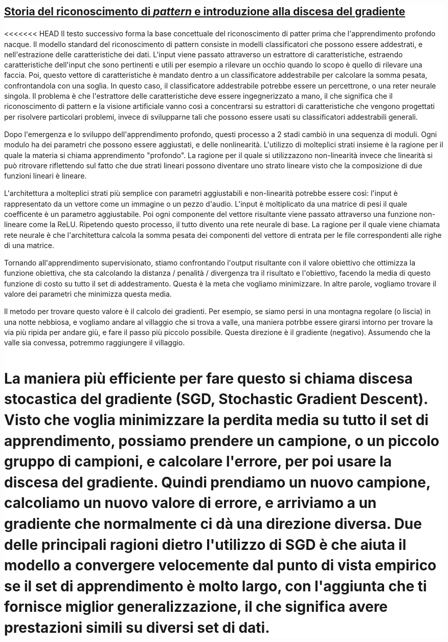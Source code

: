 
## [Storia del riconoscimento di *pattern* e introduzione alla discesa del gradiente](https://www.youtube.com/watch?v=0bMe_vCZo30&t=1461s)



<<<<<<< HEAD
Il testo successivo forma la base concettuale del riconoscimento di patter prima che l'apprendimento profondo nacque. Il modello standard del riconoscimento di pattern consiste in modelli classificatori che possono essere addestrati, e nell'estrazione delle caratteristiche dei dati. L'input viene passato attraverso un estrattore di caratteristiche, estraendo caratteristiche dell'input che sono pertinenti e utili per esempio a rilevare un occhio quando lo scopo è quello di rilevare una faccia. Poi, questo vettore di caratteristiche è mandato dentro a un classificatore addestrabile per calcolare la somma pesata, confrontandola con una soglia. In questo caso, il classificatore addestrabile potrebbe essere un percettrone, o una reter neurale singola. Il problema è che l'estrattore delle caratteristiche deve essere ingegnerizzato a mano, il che significa che il riconoscimento di pattern e la visione artificiale vanno così a concentrarsi su estrattori di caratteristiche che vengono
progettati per risolvere particolari problemi, invece di svilupparne tali che possono essere usati su classificatori addestrabili generali.

Dopo l'emergenza e lo sviluppo dell'apprendimento profondo, questi processo a 2 stadi cambiò in una sequenza di moduli. Ogni modulo ha dei parametri che possono essere aggiustati, e delle nonlinearità. L'utilizzo di molteplici strati insieme è la ragione per il quale la materia si chiama apprendimento "profondo". La ragione per il quale si utilizzazono non-linearità invece che linearità si può ritrovare riflettendo sul fatto che due strati lineari possono diventare uno strato lineare visto che la composizione di due funzioni lineari è lineare.

L'architettura a molteplici strati più semplice con parametri aggiustabili e non-linearità potrebbe essere così: l'input è rappresentato da un vettore come un immagine o un pezzo d'audio. L'input è moltiplicato da una matrice di pesi il quale coefficente è un parametro aggiustabile. Poi ogni componente del vettore risultante viene passato attraverso una funzione non-lineare come la ReLU. Ripetendo questo processo, il tutto divento una rete neurale di base. La ragione per il quale viene chiamata rete neurale è che l'architettura calcola la somma pesata dei componenti del vettore di entrata per le file correspondenti alle righe di una matrice.

Tornando all'apprendimento supervisionato, stiamo confrontando l'output risultante con il valore obiettivo che ottimizza la funzione obiettiva, che sta calcolando la distanza / penalità / divergenza tra il risultato e l'obiettivo, facendo la media di questo funzione di costo su tutto il set di addestramento. Questa è la meta che vogliamo minimizzare. In altre parole, vogliamo trovare il valore dei parametri che minimizza questa media.

Il metodo per trovare questo valore è il calcolo dei gradienti. Per esempio, se siamo persi in una montagna regolare (o liscia) in una notte nebbiosa, e vogliamo andare al villaggio che si trova a valle, una maniera potrbbe essere girarsi intorno per trovare la via più ripida per andare giù, e fare il passo più piccolo possibile. Questa direzione è il gradiente (negativo). Assumendo che la valle sia convessa, potremmo raggiungere il villaggio.

La maniera più efficiente per fare questo si chiama discesa stocastica del gradiente (SGD, Stochastic Gradient Descent). Visto che voglia minimizzare la perdita media su tutto il set di apprendimento, possiamo prendere un campione, o un piccolo gruppo di campioni, e calcolare l'errore, per poi usare la discesa del gradiente. Quindi prendiamo un nuovo campione, calcoliamo un nuovo valore di errore, e arriviamo a un gradiente che normalmente ci dà una direzione diversa. Due delle principali ragioni dietro l'utilizzo di SGD è che aiuta il modello a convergere velocemente dal punto di vista empirico se il set di apprendimento è molto largo, con l'aggiunta che ti fornisce miglior generalizzazione, il che significa avere prestazioni simili su diversi set di dati.
=======